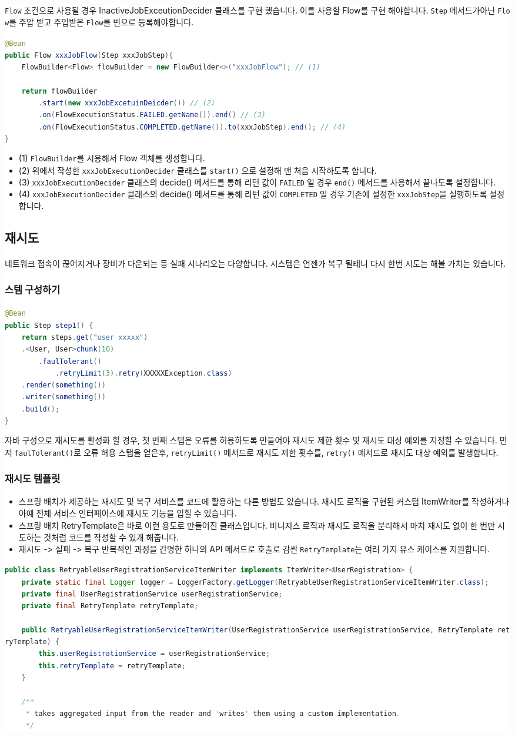 `Flow` 조건으로 사용될 경우 InactiveJobExceutionDecider 클래스를 구현 했습니다. 이를 사용할 Flow를 구현 해야합니다. `Step` 메서드가아닌 `Flow`를 주압 받고 주입받은 `Flow`를 빈으로 등록해야합니다.

```java
@Bean
public Flow xxxJobFlow(Step xxxJobStep){
    FlowBuilder<Flow> flowBuilder = new FlowBuilder<>("xxxJobFlow"); // (1)

    return flowBuilder
        .start(new xxxJobExcetuinDeicder()) // (2)
        .on(FlowExecutionStatus.FAILED.getName()).end() // (3)
        .on(FlowExecutionStatus.COMPLETED.getName()).to(xxxJobStep).end(); // (4)
}
```
* (1) `FlowBuilder`를 시용해서 Flow 객체를 생성합니다.
* (2) 위에서 작성한 `xxxJobExecutionDecider` 클래스를 `start()` 으로 설정해 맨 처음 시작하도록 합니다.
* (3) `xxxJobExecutionDecider` 클래스의 decide() 메서드를 통해 리턴 값이 `FAILED` 일 경우 `end()` 메서드를 사용해서 끝나도록 설정합니다.
* (4) `xxxJobExecutionDecider` 클래스의 decide() 메서드를 통해 리턴 값이 `COMPLETED` 일 경우 기존에 설정한 `xxxJobStep`을 실행하도록 설정합니다.




## 재시도
네트워크 접속이 끊어지거나 장비가 다운되는 등 실패 시나리오는 다양합니다. 시스템은 언젠가 복구 될테니 다시 한번 시도는 해볼 가치는 있습니다.

### 스템 구성하기
```java
@Bean
public Step step1() {
    return steps.get("user xxxxx")
    .<User, User>chunk(10)
        .faulTolerant()
            .retryLimit(3).retry(XXXXXException.class)
    .render(something())
    .writer(something())
    .build();
}
```
자바 구성으로 재시도를 활성화 할 경우, 첫 번째 스텝은 오류를 허용하도록 만들어야 재시도 제한 횟수 및 재시도 대상 예외를 지정할 수 있습니다. 먼저 `faulTolerant()`로 오류 허용 스탭을 얻은후, `retryLimit()` 메서드로 재시도 제한 횟수를, `retry()` 메서드로 재시도 대상 예외를 발생합니다.

### 재시도 템플릿
* 스프링 배치가 제공하는 재시도 및 복구 서비스를 코드에 활용하는 다른 방법도 있습니다. 재시도 로직을 구현된 커스텀 ItemWriter<T>를 작성하거나 아예 전체 서비스 인터페이스에 재시도 기능을 입힐 수 있습니다.
* 스프링 배치 RetryTemplate은 바로 이런 용도로 만들어진 클래스입니다. 비니지스 로직과 재시도 로직을 분리해서 마치 재시도 없이 한 번만 시도하는 것처럼 코드를 작성할 수 있개 해줍니다.
* 재시도 -> 실패 -> 복구 반복적인 과정을 간명한 하나의 API 메서드로 호출로 감싼 `RetryTemplate`는 여러 가지 유스 케이스를 지원합니다.

```java
public class RetryableUserRegistrationServiceItemWriter implements ItemWriter<UserRegistration> {
    private static final Logger logger = LoggerFactory.getLogger(RetryableUserRegistrationServiceItemWriter.class);
    private final UserRegistrationService userRegistrationService;
    private final RetryTemplate retryTemplate;

    public RetryableUserRegistrationServiceItemWriter(UserRegistrationService userRegistrationService, RetryTemplate retryTemplate) {
        this.userRegistrationService = userRegistrationService;
        this.retryTemplate = retryTemplate;
    }

    /**
     * takes aggregated input from the reader and 'writes' them using a custom implementation.
     */
```